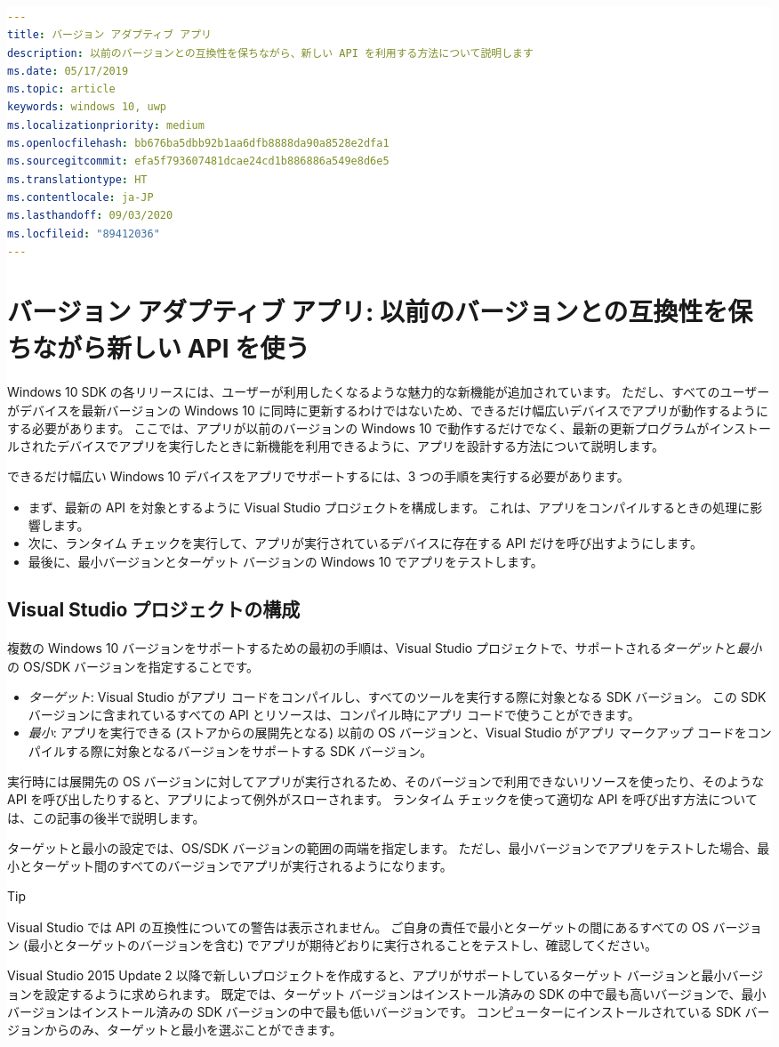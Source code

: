 ```yaml
---
title: バージョン アダプティブ アプリ
description: 以前のバージョンとの互換性を保ちながら、新しい API を利用する方法について説明します
ms.date: 05/17/2019
ms.topic: article
keywords: windows 10, uwp
ms.localizationpriority: medium
ms.openlocfilehash: bb676ba5dbb92b1aa6dfb8888da90a8528e2dfa1
ms.sourcegitcommit: efa5f793607481dcae24cd1b886886a549e8d6e5
ms.translationtype: HT
ms.contentlocale: ja-JP
ms.lasthandoff: 09/03/2020
ms.locfileid: "89412036"
---
```

# <a name="version-adaptive-apps-use-new-apis-while-maintaining-compatibility-with-previous-versions"></a>バージョン アダプティブ アプリ: 以前のバージョンとの互換性を保ちながら新しい API を使う

Windows 10 SDK の各リリースには、ユーザーが利用したくなるような魅力的な新機能が追加されています。 ただし、すべてのユーザーがデバイスを最新バージョンの Windows 10 に同時に更新するわけではないため、できるだけ幅広いデバイスでアプリが動作するようにする必要があります。 ここでは、アプリが以前のバージョンの Windows 10 で動作するだけでなく、最新の更新プログラムがインストールされたデバイスでアプリを実行したときに新機能を利用できるように、アプリを設計する方法について説明します。

できるだけ幅広い Windows 10 デバイスをアプリでサポートするには、3 つの手順を実行する必要があります。

- まず、最新の API を対象とするように Visual Studio プロジェクトを構成します。 これは、アプリをコンパイルするときの処理に影響します。
- 次に、ランタイム チェックを実行して、アプリが実行されているデバイスに存在する API だけを呼び出すようにします。
- 最後に、最小バージョンとターゲット バージョンの Windows 10 でアプリをテストします。

## <a name="configure-your-visual-studio-project"></a>Visual Studio プロジェクトの構成

複数の Windows 10 バージョンをサポートするための最初の手順は、Visual Studio プロジェクトで、サポートされる*ターゲット*と*最小*の OS/SDK バージョンを指定することです。

- *ターゲット*: Visual Studio がアプリ コードをコンパイルし、すべてのツールを実行する際に対象となる SDK バージョン。 この SDK バージョンに含まれているすべての API とリソースは、コンパイル時にアプリ コードで使うことができます。
- *最小*: アプリを実行できる (ストアからの展開先となる) 以前の OS バージョンと、Visual Studio がアプリ マークアップ コードをコンパイルする際に対象となるバージョンをサポートする SDK バージョン。 

実行時には展開先の OS バージョンに対してアプリが実行されるため、そのバージョンで利用できないリソースを使ったり、そのような API を呼び出したりすると、アプリによって例外がスローされます。 ランタイム チェックを使って適切な API を呼び出す方法については、この記事の後半で説明します。

ターゲットと最小の設定では、OS/SDK バージョンの範囲の両端を指定します。 ただし、最小バージョンでアプリをテストした場合、最小とターゲット間のすべてのバージョンでアプリが実行されるようになります。

> [!TIP]
> Visual Studio では API の互換性についての警告は表示されません。 ご自身の責任で最小とターゲットの間にあるすべての OS バージョン (最小とターゲットのバージョンを含む) でアプリが期待どおりに実行されることをテストし、確認してください。

Visual Studio 2015 Update 2 以降で新しいプロジェクトを作成すると、アプリがサポートしているターゲット バージョンと最小バージョンを設定するように求められます。 既定では、ターゲット バージョンはインストール済みの SDK の中で最も高いバージョンで、最小バージョンはインストール済みの SDK バージョンの中で最も低いバージョンです。 コンピューターにインストールされている SDK バージョンからのみ、ターゲットと最小を選ぶことができます。 
